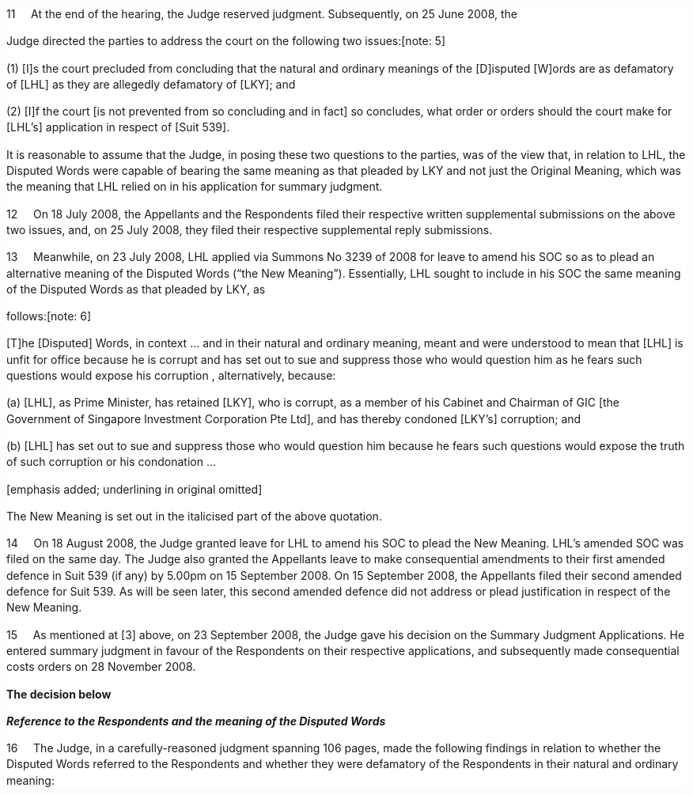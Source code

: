 11     At the end of the hearing, the Judge reserved judgment. Subsequently, on 25 June 2008, the 

Judge directed the parties to address the court on the following two issues:[note: 5] 

 (1) [I]s the court precluded from concluding that the natural and ordinary meanings of the [D]isputed [W]ords are as defamatory of [LHL] as they are allegedly defamatory of [LKY]; and 

 (2) [I]f the court [is not prevented from so concluding and in fact] so concludes, what order or orders should the court make for [LHL’s] application in respect of [Suit 539]. 

It is reasonable to assume that the Judge, in posing these two questions to the parties, was of the view that, in relation to LHL, the Disputed Words were capable of bearing the same meaning as that pleaded by LKY and not just the Original Meaning, which was the meaning that LHL relied on in his application for summary judgment. 

12     On 18 July 2008, the Appellants and the Respondents filed their respective written supplemental submissions on the above two issues, and, on 25 July 2008, they filed their respective supplemental reply submissions. 


13     Meanwhile, on 23 July 2008, LHL applied via Summons No 3239 of 2008 for leave to amend his SOC so as to plead an alternative meaning of the Disputed Words (“the New Meaning”). Essentially, LHL sought to include in his SOC the same meaning of the Disputed Words as that pleaded by LKY, as 

follows:[note: 6] 

 [T]he [Disputed] Words, in context ... and in their natural and ordinary meaning, meant and were understood to mean that [LHL] is unfit for office because he is corrupt and has set out to sue and suppress those who would question him as he fears such questions would expose his corruption , alternatively, because: 

 (a) [LHL], as Prime Minister, has retained [LKY], who is corrupt, as a member of his Cabinet and Chairman of GIC [the Government of Singapore Investment Corporation Pte Ltd], and has thereby condoned [LKY’s] corruption; and 

 (b) [LHL] has set out to sue and suppress those who would question him because he fears such questions would expose the truth of such corruption or his condonation ... 

 [emphasis added; underlining in original omitted] 

The New Meaning is set out in the italicised part of the above quotation. 

14     On 18 August 2008, the Judge granted leave for LHL to amend his SOC to plead the New Meaning. LHL’s amended SOC was filed on the same day. The Judge also granted the Appellants leave to make consequential amendments to their first amended defence in Suit 539 (if any) by 5.00pm on 15 September 2008. On 15 September 2008, the Appellants filed their second amended defence for Suit 539. As will be seen later, this second amended defence did not address or plead justification in respect of the New Meaning. 

15     As mentioned at [3] above, on 23 September 2008, the Judge gave his decision on the Summary Judgment Applications. He entered summary judgment in favour of the Respondents on their respective applications, and subsequently made consequential costs orders on 28 November 2008. 

**The decision below** 

**_Reference to the Respondents and the meaning of the Disputed Words_** 

16     The Judge, in a carefully-reasoned judgment spanning 106 pages, made the following findings in relation to whether the Disputed Words referred to the Respondents and whether they were defamatory of the Respondents in their natural and ordinary meaning: 
